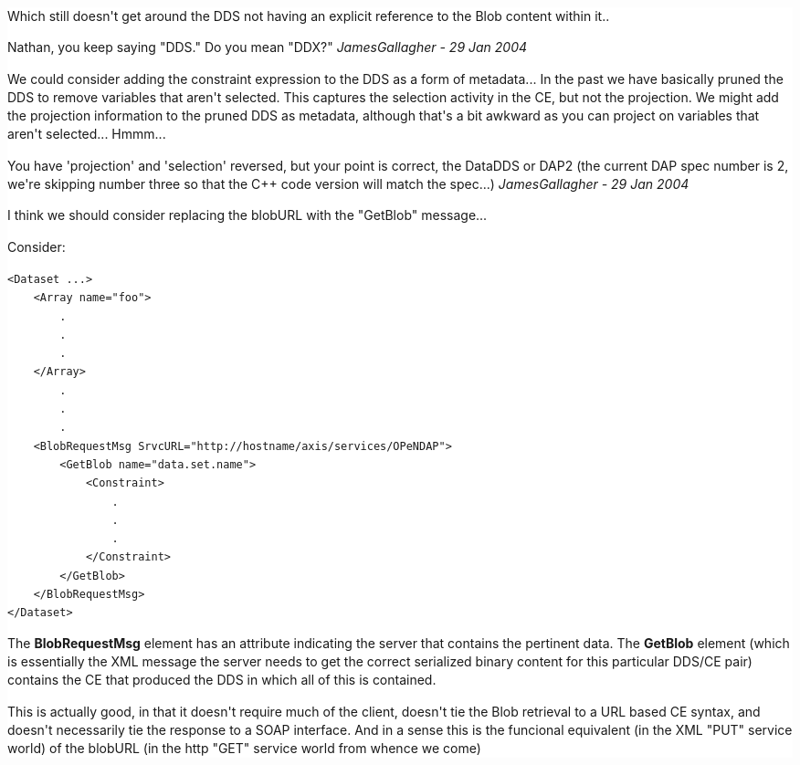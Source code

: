 Which still doesn't get around the DDS not having an explicit reference
to the Blob content within it..

Nathan, you keep saying "DDS." Do you mean "DDX?" *JamesGallagher - 29
Jan 2004*

We could consider adding the constraint expression to the DDS as a form
of metadata... In the past we have basically pruned the DDS to remove
variables that aren't selected. This captures the selection activity in
the CE, but not the projection. We might add the projection information
to the pruned DDS as metadata, although that's a bit awkward as you can
project on variables that aren't selected... Hmmm...

You have 'projection' and 'selection' reversed, but your point is
correct, the <nop>DataDDS or DAP2 (the current DAP spec number is 2,
we're skipping number three so that the C++ code version will match the
spec...) *JamesGallagher - 29 Jan 2004*

I think we should consider replacing the blobURL with the "GetBlob"
message...

Consider:

    <Dataset ...>
        <Array name="foo">
            .
            .
            .
        </Array>
            .
            .
            .
        <BlobRequestMsg SrvcURL="http://hostname/axis/services/OPeNDAP">
            <GetBlob name="data.set.name">
                <Constraint>
                    .
                    .
                    .
                </Constraint>
            </GetBlob>
        </BlobRequestMsg>
    </Dataset>

The **BlobRequestMsg** element has an attribute indicating the server
that contains the pertinent data. The **GetBlob** element (which is
essentially the XML message the server needs to get the correct
serialized binary content for this particular DDS/CE pair) contains the
CE that produced the DDS in which all of this is contained.

This is actually good, in that it doesn't require much of the client,
doesn't tie the Blob retrieval to a URL based CE syntax, and doesn't
necessarily tie the response to a SOAP interface. And in a sense this is
the funcional equivalent (in the XML "PUT" service world) of the blobURL
(in the http "GET" service world from whence we come)
